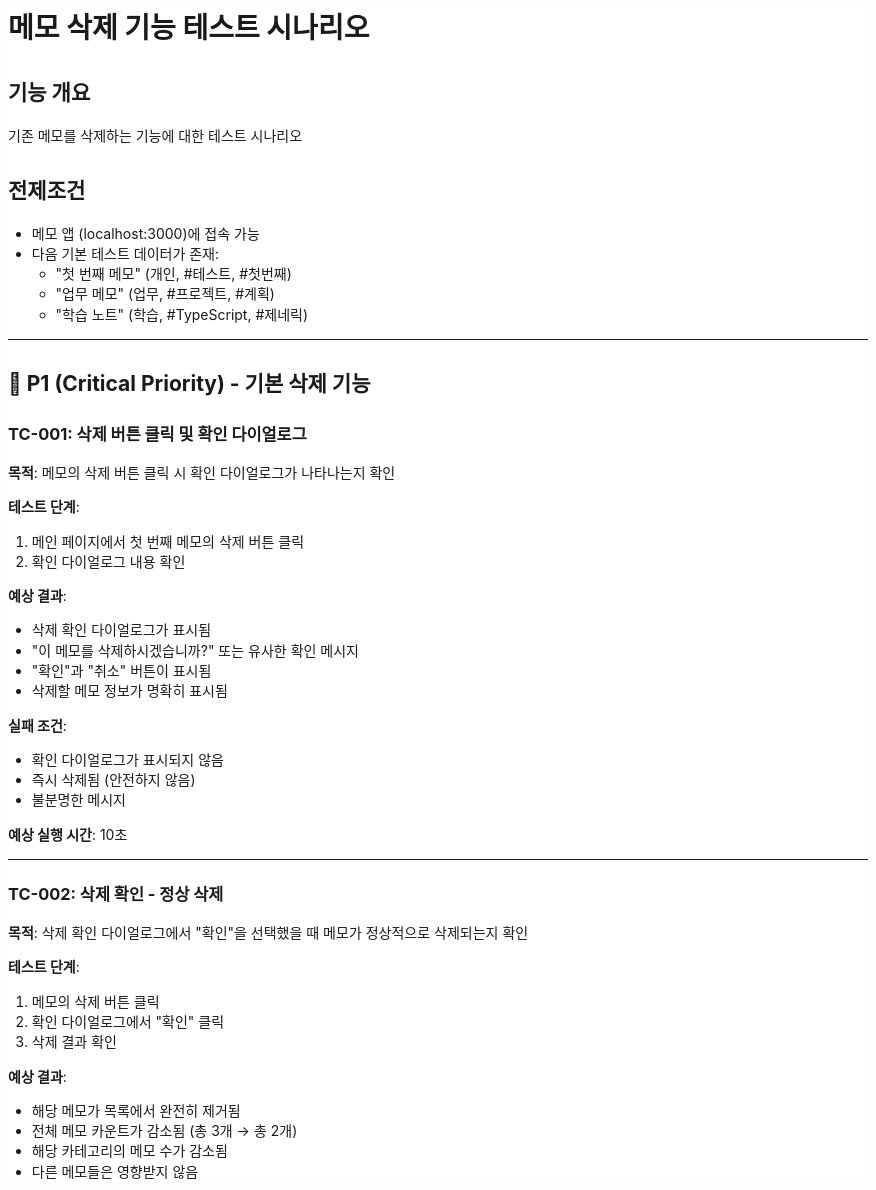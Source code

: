 # 메모 삭제 기능 테스트 시나리오

## 기능 개요
기존 메모를 삭제하는 기능에 대한 테스트 시나리오

## 전제조건
- 메모 앱 (localhost:3000)에 접속 가능
- 다음 기본 테스트 데이터가 존재:
  - "첫 번째 메모" (개인, #테스트, #첫번째)
  - "업무 메모" (업무, #프로젝트, #계획)  
  - "학습 노트" (학습, #TypeScript, #제네릭)

---

## 🔴 P1 (Critical Priority) - 기본 삭제 기능

### TC-001: 삭제 버튼 클릭 및 확인 다이얼로그
**목적**: 메모의 삭제 버튼 클릭 시 확인 다이얼로그가 나타나는지 확인

**테스트 단계**:
1. 메인 페이지에서 첫 번째 메모의 삭제 버튼 클릭
2. 확인 다이얼로그 내용 확인

**예상 결과**:
- 삭제 확인 다이얼로그가 표시됨
- "이 메모를 삭제하시겠습니까?" 또는 유사한 확인 메시지
- "확인"과 "취소" 버튼이 표시됨
- 삭제할 메모 정보가 명확히 표시됨

**실패 조건**:
- 확인 다이얼로그가 표시되지 않음
- 즉시 삭제됨 (안전하지 않음)
- 불분명한 메시지

**예상 실행 시간**: 10초

---

### TC-002: 삭제 확인 - 정상 삭제
**목적**: 삭제 확인 다이얼로그에서 "확인"을 선택했을 때 메모가 정상적으로 삭제되는지 확인

**테스트 단계**:
1. 메모의 삭제 버튼 클릭
2. 확인 다이얼로그에서 "확인" 클릭
3. 삭제 결과 확인

**예상 결과**:
- 해당 메모가 목록에서 완전히 제거됨
- 전체 메모 카운트가 감소됨 (총 3개 → 총 2개)
- 해당 카테고리의 메모 수가 감소됨
- 다른 메모들은 영향받지 않음
